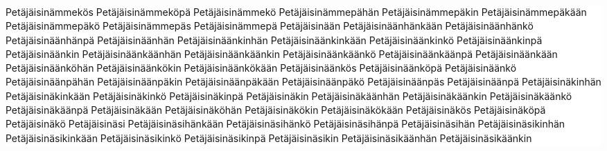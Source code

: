 Petäjäisinämmekös
Petäjäisinämmeköpä
Petäjäisinämmekö
Petäjäisinämmepähän
Petäjäisinämmepäkin
Petäjäisinämmepäkään
Petäjäisinämmepäkö
Petäjäisinämmepäs
Petäjäisinämmepä
Petäjäisinään
Petäjäisinäänhänkään
Petäjäisinäänhänkö
Petäjäisinäänhänpä
Petäjäisinäänhän
Petäjäisinäänkinhän
Petäjäisinäänkinkään
Petäjäisinäänkinkö
Petäjäisinäänkinpä
Petäjäisinäänkin
Petäjäisinäänkäänhän
Petäjäisinäänkäänkin
Petäjäisinäänkäänkö
Petäjäisinäänkäänpä
Petäjäisinäänkään
Petäjäisinäänköhän
Petäjäisinäänkökin
Petäjäisinäänkökään
Petäjäisinäänkös
Petäjäisinäänköpä
Petäjäisinäänkö
Petäjäisinäänpähän
Petäjäisinäänpäkin
Petäjäisinäänpäkään
Petäjäisinäänpäkö
Petäjäisinäänpäs
Petäjäisinäänpä
Petäjäisinäkinhän
Petäjäisinäkinkään
Petäjäisinäkinkö
Petäjäisinäkinpä
Petäjäisinäkin
Petäjäisinäkäänhän
Petäjäisinäkäänkin
Petäjäisinäkäänkö
Petäjäisinäkäänpä
Petäjäisinäkään
Petäjäisinäköhän
Petäjäisinäkökin
Petäjäisinäkökään
Petäjäisinäkös
Petäjäisinäköpä
Petäjäisinäkö
Petäjäisinäsi
Petäjäisinäsihänkään
Petäjäisinäsihänkö
Petäjäisinäsihänpä
Petäjäisinäsihän
Petäjäisinäsikinhän
Petäjäisinäsikinkään
Petäjäisinäsikinkö
Petäjäisinäsikinpä
Petäjäisinäsikin
Petäjäisinäsikäänhän
Petäjäisinäsikäänkin